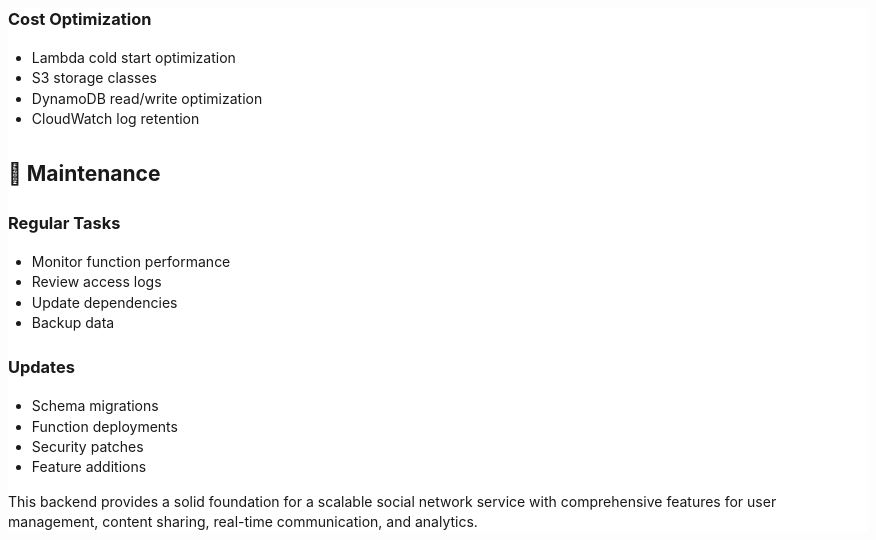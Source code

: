 ### Cost Optimization
- Lambda cold start optimization
- S3 storage classes
- DynamoDB read/write optimization
- CloudWatch log retention

## 🔄 Maintenance

### Regular Tasks
- Monitor function performance
- Review access logs
- Update dependencies
- Backup data

### Updates
- Schema migrations
- Function deployments
- Security patches
- Feature additions

This backend provides a solid foundation for a scalable social network service with comprehensive features for user management, content sharing, real-time communication, and analytics.
